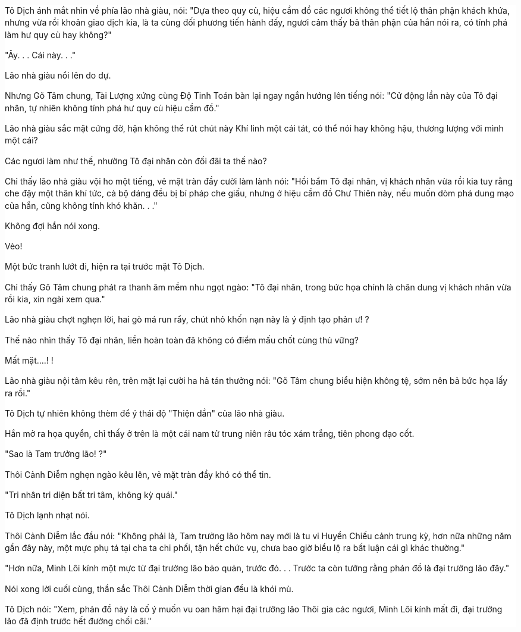 Tô Dịch ánh mắt nhìn về phía lão nhà giàu, nói: "Dựa theo quy củ, hiệu cầm đồ các ngươi không thể tiết lộ thân phận khách khứa, nhưng vừa rồi khoản giao dịch kia, là ta cùng đối phương tiến hành đấy, ngươi cảm thấy bả thân phận của hắn nói ra, có tính phá làm hư quy củ hay không?"

"Ây. . . Cái này. . ."

Lão nhà giàu nổi lên do dự.

Nhưng Gõ Tâm chung, Tài Lượng xứng cùng Độ Tinh Toán bàn lại ngay ngắn hướng lên tiếng nói: "Cử động lần này của Tô đại nhân, tự nhiên không tính phá hư quy củ hiệu cầm đồ."

Lão nhà giàu sắc mặt cứng đờ, hận không thể rút chút này Khí linh một cái tát, có thể nói hay không hậu, thương lượng với mình một cái?

Các ngươi làm như thế, nhường Tô đại nhân còn đối đãi ta thế nào?

Chỉ thấy lão nhà giàu vội ho một tiếng, vẻ mặt tràn đầy cười làm lành nói: "Hồi bẩm Tô đại nhân, vị khách nhân vừa rồi kia tuy rằng che đậy một thân khí tức, cả bộ dáng đều bị bí pháp che giấu, nhưng ở hiệu cầm đồ Chư Thiên này, nếu muốn dòm phá dung mạo của hắn, cũng không tính khó khăn. . ."

Không đợi hắn nói xong.

Vèo!

Một bức tranh lướt đi, hiện ra tại trước mặt Tô Dịch.

Chỉ thấy Gõ Tâm chung phát ra thanh âm mềm nhu ngọt ngào: "Tô đại nhân, trong bức họa chính là chân dung vị khách nhân vừa rồi kia, xin ngài xem qua."

Lão nhà giàu chợt nghẹn lời, hai gò má run rẩy, chút nhỏ khốn nạn này là ý định tạo phản ư! ?

Thế nào nhìn thấy Tô đại nhân, liền hoàn toàn đã không có điểm mấu chốt cùng thủ vững?

Mất mặt....! !

Lão nhà giàu nội tâm kêu rên, trên mặt lại cười ha hả tán thưởng nói: "Gõ Tâm chung biểu hiện không tệ, sớm nên bả bức họa lấy ra rồi."

Tô Dịch tự nhiên không thèm để ý thái độ "Thiện dần" của lão nhà giàu.

Hắn mở ra họa quyển, chỉ thấy ở trên là một cái nam tử trung niên râu tóc xám trắng, tiên phong đạo cốt.

"Sao là Tam trưởng lão! ?"

Thôi Cảnh Diễm nghẹn ngào kêu lên, vẻ mặt tràn đầy khó có thể tin.

"Tri nhân tri diện bất tri tâm, không kỳ quái."

Tô Dịch lạnh nhạt nói.

Thôi Cảnh Diễm lắc đầu nói: "Không phải là, Tam trưởng lão hôm nay mới là tu vi Huyền Chiếu cảnh trung kỳ, hơn nữa những năm gần đây này, một mực phụ tá tại cha ta chi phối, tận hết chức vụ, chưa bao giờ biểu lộ ra bất luận cái gì khác thường."

"Hơn nữa, Minh Lôi kính một mực từ đại trưởng lão bảo quản, trước đó. . . Trước ta còn tưởng rằng phản đồ là đại trưởng lão đây."

Nói xong lời cuối cùng, thần sắc Thôi Cảnh Diễm thời gian đều là khói mù.

Tô Dịch nói: "Xem, phản đồ này là cố ý muốn vu oan hãm hại đại trưởng lão Thôi gia các ngươi, Minh Lôi kính mất đi, đại trưởng lão đã định trước hết đường chối cãi."
